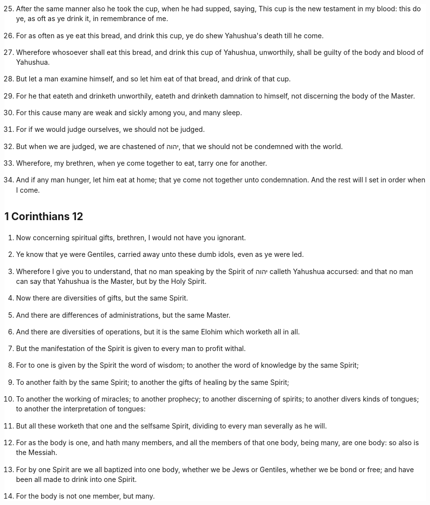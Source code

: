 25. After the same manner also he took the cup, when he had supped, saying, This cup is the new testament in my blood: this do ye, as oft as ye drink it, in remembrance of me.

26. For as often as ye eat this bread, and drink this cup, ye do shew Yahushua's death till he come.

27. Wherefore whosoever shall eat this bread, and drink this cup of Yahushua, unworthily, shall be guilty of the body and blood of Yahushua.

28. But let a man examine himself, and so let him eat of that bread, and drink of that cup.

29. For he that eateth and drinketh unworthily, eateth and drinketh damnation to himself, not discerning the body of the Master.

30. For this cause many are weak and sickly among you, and many sleep.

31. For if we would judge ourselves, we should not be judged.

32. But when we are judged, we are chastened of יהוה, that we should not be condemned with the world.

33. Wherefore, my brethren, when ye come together to eat, tarry one for another.

34. And if any man hunger, let him eat at home; that ye come not together unto condemnation. And the rest will I set in order when I come.  

## 1 Corinthians 12

1. Now concerning spiritual gifts, brethren, I would not have you ignorant.

2. Ye know that ye were Gentiles, carried away unto these dumb idols, even as ye were led.

3. Wherefore I give you to understand, that no man speaking by the Spirit of יהוה calleth Yahushua accursed: and that no man can say that Yahushua is the Master, but by the Holy Spirit.

4. Now there are diversities of gifts, but the same Spirit.

5. And there are differences of administrations, but the same Master.

6. And there are diversities of operations, but it is the same Elohim which worketh all in all.

7. But the manifestation of the Spirit is given to every man to profit withal.

8. For to one is given by the Spirit the word of wisdom; to another the word of knowledge by the same Spirit;

9. To another faith by the same Spirit; to another the gifts of healing by the same Spirit;

10. To another the working of miracles; to another prophecy; to another discerning of spirits; to another divers kinds of tongues; to another the interpretation of tongues:

11. But all these worketh that one and the selfsame Spirit, dividing to every man severally as he will.

12. For as the body is one, and hath many members, and all the members of that one body, being many, are one body: so also is the Messiah.

13. For by one Spirit are we all baptized into one body, whether we be Jews or Gentiles, whether we be bond or free; and have been all made to drink into one Spirit.

14. For the body is not one member, but many.
